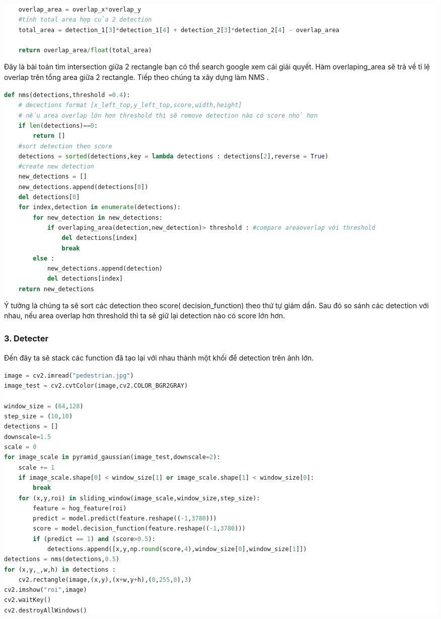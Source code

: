 ```py
    overlap_area = overlap_x*overlap_y
    #tính total area hợp của 2 detection
    total_area = detection_1[3]*detection_1[4] + detection_2[3]*detection_2[4] - overlap_area
    
    return overlap_area/float(total_area)
```
Đây là bài toán tìm intersection giữa 2 rectangle bạn có thể search google xem cái giải quyết. Hàm overlaping_area sẽ trả về tỉ lệ overlap trên tổng area giữa 2 rectangle.
Tiếp theo chúng ta xây dựng làm NMS .
```py
def nms(detections,threshold =0.4):
    # decections format [x_left_top,y_left_top,score,width,height]
    # nếu area overlap lớn hơn threshold thì sẽ remove detection nào có score nhỏ hơn
    if len(detections)==0:
        return []
    #sort detection theo score
    detections = sorted(detections,key = lambda detections : detections[2],reverse = True)
    #create new detection
    new_detections = []
    new_detections.append(detections[0])
    del detections[0]
    for index,detection in enumerate(detections):
        for new_detection in new_detections:
            if overlaping_area(detection,new_detection)> threshold : #compare areaoverlap với threshold
                del detections[index]
                break
        else :
            new_detections.append(detection)
            del detections[index]
    return new_detections
```
Ý tưởng là chúng ta sẽ sort các detection theo score( decision_function) theo thứ tự giảm dần. Sau đó so sánh các detection với nhau, nếu area overlap hơn threshold thì ta sẽ giữ lại detection nào có score lớn hơn.
### 3. Detecter
Đến đây ta sẽ stack các function đã tạo lại với nhau thành một khối để detection trên ảnh lớn.

```py
image = cv2.imread("pedestrian.jpg")
image_test = cv2.cvtColor(image,cv2.COLOR_BGR2GRAY)

window_size = (64,128)
step_size = (10,10)
detections = []
downscale=1.5
scale = 0
for image_scale in pyramid_gaussian(image_test,downscale=2):
    scale += 1
    if image_scale.shape[0] < window_size[1] or image_scale.shape[1] < window_size[0]:
        break
    for (x,y,roi) in sliding_window(image_scale,window_size,step_size):
        feature = hog_feature(roi)
        predict = model.predict(feature.reshape((-1,3780)))
        score = model.decision_function(feature.reshape((-1,3780)))
        if (predict == 1) and (score>0.5):
            detections.append([x,y,np.round(score,4),window_size[0],window_size[1]])
detections = nms(detections,0.5)
for (x,y,_,w,h) in detections :
    cv2.rectangle(image,(x,y),(x+w,y+h),(0,255,0),3)
cv2.imshow("roi",image)
cv2.waitKey()
cv2.destroyAllWindows()
```
